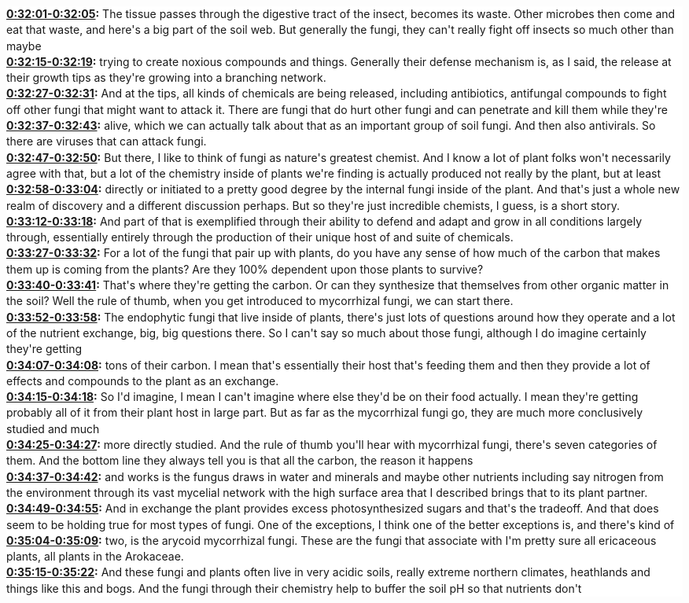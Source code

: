 **[0:32:01-0:32:05](https://traffic.libsyn.com/secure/insearchofsoil/iSOS-07-PeterMcCoy-FullEpisode.mp3#t=0:32:01):**  The tissue passes through the digestive tract of the insect, becomes its waste.  Other microbes then come and eat that waste, and here's a big part of the soil web.  But generally the fungi, they can't really fight off insects so much other than maybe  
**[0:32:15-0:32:19](https://traffic.libsyn.com/secure/insearchofsoil/iSOS-07-PeterMcCoy-FullEpisode.mp3#t=0:32:15):**  trying to create noxious compounds and things.  Generally their defense mechanism is, as I said, the release at their growth tips as  they're growing into a branching network.  
**[0:32:27-0:32:31](https://traffic.libsyn.com/secure/insearchofsoil/iSOS-07-PeterMcCoy-FullEpisode.mp3#t=0:32:27):**  And at the tips, all kinds of chemicals are being released, including antibiotics, antifungal  compounds to fight off other fungi that might want to attack it.  There are fungi that do hurt other fungi and can penetrate and kill them while they're  
**[0:32:37-0:32:43](https://traffic.libsyn.com/secure/insearchofsoil/iSOS-07-PeterMcCoy-FullEpisode.mp3#t=0:32:37):**  alive, which we can actually talk about that as an important group of soil fungi.  And then also antivirals.  So there are viruses that can attack fungi.  
**[0:32:47-0:32:50](https://traffic.libsyn.com/secure/insearchofsoil/iSOS-07-PeterMcCoy-FullEpisode.mp3#t=0:32:47):**  But there, I like to think of fungi as nature's greatest chemist.  And I know a lot of plant folks won't necessarily agree with that, but a lot of the chemistry  inside of plants we're finding is actually produced not really by the plant, but at least  
**[0:32:58-0:33:04](https://traffic.libsyn.com/secure/insearchofsoil/iSOS-07-PeterMcCoy-FullEpisode.mp3#t=0:32:58):**  directly or initiated to a pretty good degree by the internal fungi inside of the plant.  And that's just a whole new realm of discovery and a different discussion perhaps.  But so they're just incredible chemists, I guess, is a short story.  
**[0:33:12-0:33:18](https://traffic.libsyn.com/secure/insearchofsoil/iSOS-07-PeterMcCoy-FullEpisode.mp3#t=0:33:12):**  And part of that is exemplified through their ability to defend and adapt and grow in all  conditions largely through, essentially entirely through the production of their unique host  of and suite of chemicals.  
**[0:33:27-0:33:32](https://traffic.libsyn.com/secure/insearchofsoil/iSOS-07-PeterMcCoy-FullEpisode.mp3#t=0:33:27):**  For a lot of the fungi that pair up with plants, do you have any sense of how much of the carbon  that makes them up is coming from the plants?  Are they 100% dependent upon those plants to survive?  
**[0:33:40-0:33:41](https://traffic.libsyn.com/secure/insearchofsoil/iSOS-07-PeterMcCoy-FullEpisode.mp3#t=0:33:40):**  That's where they're getting the carbon.  Or can they synthesize that themselves from other organic matter in the soil?  Well the rule of thumb, when you get introduced to mycorrhizal fungi, we can start there.  
**[0:33:52-0:33:58](https://traffic.libsyn.com/secure/insearchofsoil/iSOS-07-PeterMcCoy-FullEpisode.mp3#t=0:33:52):**  The endophytic fungi that live inside of plants, there's just lots of questions around how  they operate and a lot of the nutrient exchange, big, big questions there.  So I can't say so much about those fungi, although I do imagine certainly they're getting  
**[0:34:07-0:34:08](https://traffic.libsyn.com/secure/insearchofsoil/iSOS-07-PeterMcCoy-FullEpisode.mp3#t=0:34:07):**  tons of their carbon.  I mean that's essentially their host that's feeding them and then they provide a lot of  effects and compounds to the plant as an exchange.  
**[0:34:15-0:34:18](https://traffic.libsyn.com/secure/insearchofsoil/iSOS-07-PeterMcCoy-FullEpisode.mp3#t=0:34:15):**  So I'd imagine, I mean I can't imagine where else they'd be on their food actually.  I mean they're getting probably all of it from their plant host in large part.  But as far as the mycorrhizal fungi go, they are much more conclusively studied and much  
**[0:34:25-0:34:27](https://traffic.libsyn.com/secure/insearchofsoil/iSOS-07-PeterMcCoy-FullEpisode.mp3#t=0:34:25):**  more directly studied.  And the rule of thumb you'll hear with mycorrhizal fungi, there's seven categories of them.  And the bottom line they always tell you is that all the carbon, the reason it happens  
**[0:34:37-0:34:42](https://traffic.libsyn.com/secure/insearchofsoil/iSOS-07-PeterMcCoy-FullEpisode.mp3#t=0:34:37):**  and works is the fungus draws in water and minerals and maybe other nutrients including  say nitrogen from the environment through its vast mycelial network with the high surface  area that I described brings that to its plant partner.  
**[0:34:49-0:34:55](https://traffic.libsyn.com/secure/insearchofsoil/iSOS-07-PeterMcCoy-FullEpisode.mp3#t=0:34:49):**  And in exchange the plant provides excess photosynthesized sugars and that's the tradeoff.  And that does seem to be holding true for most types of fungi.  One of the exceptions, I think one of the better exceptions is, and there's kind of  
**[0:35:04-0:35:09](https://traffic.libsyn.com/secure/insearchofsoil/iSOS-07-PeterMcCoy-FullEpisode.mp3#t=0:35:04):**  two, is the arycoid mycorrhizal fungi.  These are the fungi that associate with I'm pretty sure all ericaceous plants, all plants  in the Arokaceae.  
**[0:35:15-0:35:22](https://traffic.libsyn.com/secure/insearchofsoil/iSOS-07-PeterMcCoy-FullEpisode.mp3#t=0:35:15):**  And these fungi and plants often live in very acidic soils, really extreme northern climates,  heathlands and things like this and bogs.  And the fungi through their chemistry help to buffer the soil pH so that nutrients don't  